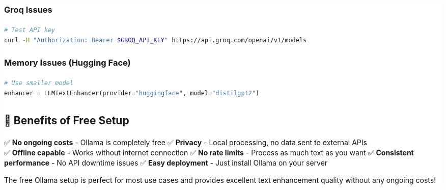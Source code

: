 ### Groq Issues

```bash
# Test API key
curl -H "Authorization: Bearer $GROQ_API_KEY" https://api.groq.com/openai/v1/models
```

### Memory Issues (Hugging Face)

```python
# Use smaller model
enhancer = LLMTextEnhancer(provider="huggingface", model="distilgpt2")
```

## 🎉 Benefits of Free Setup

✅ **No ongoing costs** - Ollama is completely free
✅ **Privacy** - Local processing, no data sent to external APIs  
✅ **Offline capable** - Works without internet connection
✅ **No rate limits** - Process as much text as you want
✅ **Consistent performance** - No API downtime issues
✅ **Easy deployment** - Just install Ollama on your server

The free Ollama setup is perfect for most use cases and provides excellent text enhancement quality without any ongoing costs!